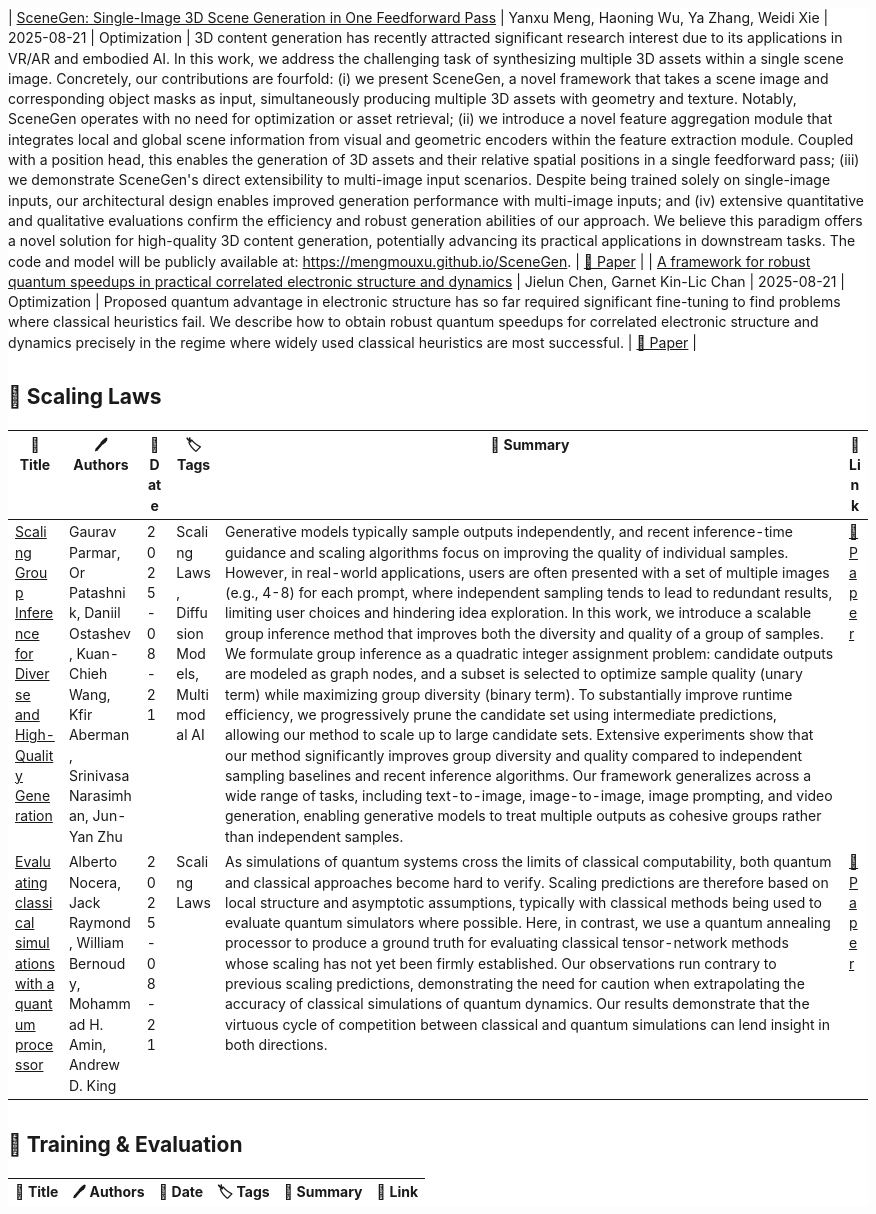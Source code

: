 | [SceneGen: Single-Image 3D Scene Generation in One Feedforward Pass](http://arxiv.org/abs/2508.15769v1) | Yanxu Meng, Haoning Wu, Ya Zhang, Weidi Xie | 2025-08-21 | Optimization | 3D content generation has recently attracted significant research interest due to its applications in VR/AR and embodied AI. In this work, we address the challenging task of synthesizing multiple 3D assets within a single scene image. Concretely, our contributions are fourfold: (i) we present SceneGen, a novel framework that takes a scene image and corresponding object masks as input, simultaneously producing multiple 3D assets with geometry and texture. Notably, SceneGen operates with no need for optimization or asset retrieval; (ii) we introduce a novel feature aggregation module that integrates local and global scene information from visual and geometric encoders within the feature extraction module. Coupled with a position head, this enables the generation of 3D assets and their relative spatial positions in a single feedforward pass; (iii) we demonstrate SceneGen's direct extensibility to multi-image input scenarios. Despite being trained solely on single-image inputs, our architectural design enables improved generation performance with multi-image inputs; and (iv) extensive quantitative and qualitative evaluations confirm the efficiency and robust generation abilities of our approach. We believe this paradigm offers a novel solution for high-quality 3D content generation, potentially advancing its practical applications in downstream tasks. The code and model will be publicly available at: https://mengmouxu.github.io/SceneGen. | [🔗 Paper](http://arxiv.org/abs/2508.15769v1) |
| [A framework for robust quantum speedups in practical correlated
  electronic structure and dynamics](http://arxiv.org/abs/2508.15765v1) | Jielun Chen, Garnet Kin-Lic Chan | 2025-08-21 | Optimization | Proposed quantum advantage in electronic structure has so far required significant fine-tuning to find problems where classical heuristics fail. We describe how to obtain robust quantum speedups for correlated electronic structure and dynamics precisely in the regime where widely used classical heuristics are most successful. | [🔗 Paper](http://arxiv.org/abs/2508.15765v1) |
## 🔹 Scaling Laws

| 📄 Title | 🖊 Authors | 📅 Date | 🏷 Tags | 📜 Summary | 🔗 Link |
|---------|---------|---------|---------|---------|---------|
| [Scaling Group Inference for Diverse and High-Quality Generation](http://arxiv.org/abs/2508.15773v1) | Gaurav Parmar, Or Patashnik, Daniil Ostashev, Kuan-Chieh Wang, Kfir Aberman, Srinivasa Narasimhan, Jun-Yan Zhu | 2025-08-21 | Scaling Laws, Diffusion Models, Multimodal AI | Generative models typically sample outputs independently, and recent inference-time guidance and scaling algorithms focus on improving the quality of individual samples. However, in real-world applications, users are often presented with a set of multiple images (e.g., 4-8) for each prompt, where independent sampling tends to lead to redundant results, limiting user choices and hindering idea exploration. In this work, we introduce a scalable group inference method that improves both the diversity and quality of a group of samples. We formulate group inference as a quadratic integer assignment problem: candidate outputs are modeled as graph nodes, and a subset is selected to optimize sample quality (unary term) while maximizing group diversity (binary term). To substantially improve runtime efficiency, we progressively prune the candidate set using intermediate predictions, allowing our method to scale up to large candidate sets. Extensive experiments show that our method significantly improves group diversity and quality compared to independent sampling baselines and recent inference algorithms. Our framework generalizes across a wide range of tasks, including text-to-image, image-to-image, image prompting, and video generation, enabling generative models to treat multiple outputs as cohesive groups rather than independent samples. | [🔗 Paper](http://arxiv.org/abs/2508.15773v1) |
| [Evaluating classical simulations with a quantum processor](http://arxiv.org/abs/2508.15759v1) | Alberto Nocera, Jack Raymond, William Bernoudy, Mohammad H. Amin, Andrew D. King | 2025-08-21 | Scaling Laws | As simulations of quantum systems cross the limits of classical computability, both quantum and classical approaches become hard to verify. Scaling predictions are therefore based on local structure and asymptotic assumptions, typically with classical methods being used to evaluate quantum simulators where possible. Here, in contrast, we use a quantum annealing processor to produce a ground truth for evaluating classical tensor-network methods whose scaling has not yet been firmly established. Our observations run contrary to previous scaling predictions, demonstrating the need for caution when extrapolating the accuracy of classical simulations of quantum dynamics. Our results demonstrate that the virtuous cycle of competition between classical and quantum simulations can lend insight in both directions. | [🔗 Paper](http://arxiv.org/abs/2508.15759v1) |
## 🔹 Training & Evaluation

| 📄 Title | 🖊 Authors | 📅 Date | 🏷 Tags | 📜 Summary | 🔗 Link |
|---------|---------|---------|---------|---------|---------|